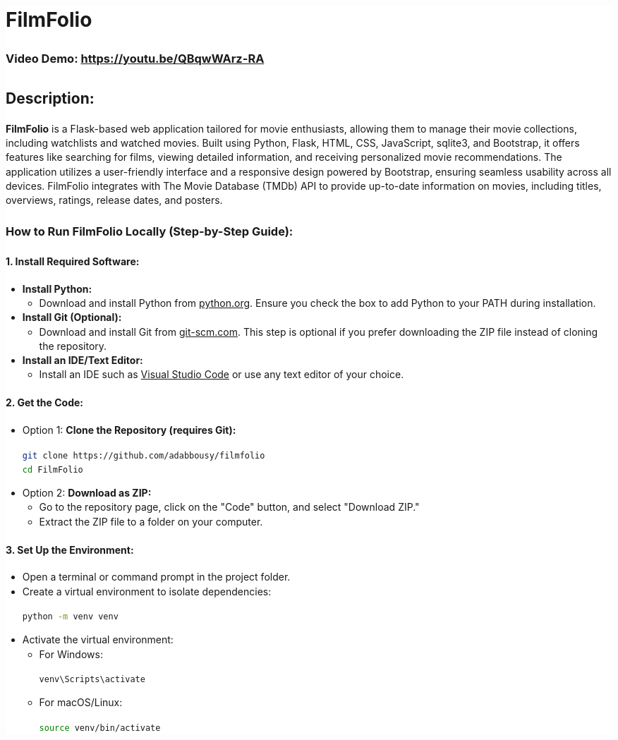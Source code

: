 # FilmFolio

### Video Demo: https://youtu.be/QBqwWArz-RA

## Description:
**FilmFolio** is a Flask-based web application tailored for movie enthusiasts, allowing them to manage their movie collections, including watchlists and watched movies. Built using Python, Flask, HTML, CSS, JavaScript, sqlite3, and Bootstrap, it offers features like searching for films, viewing detailed information, and receiving personalized movie recommendations. The application utilizes a user-friendly interface and a responsive design powered by Bootstrap, ensuring seamless usability across all devices. FilmFolio integrates with The Movie Database (TMDb) API to provide up-to-date information on movies, including titles, overviews, ratings, release dates, and posters.

### How to Run FilmFolio Locally (Step-by-Step Guide):

#### 1. Install Required Software:
   - **Install Python:**
     - Download and install Python from [python.org](https://www.python.org/downloads/). Ensure you check the box to add Python to your PATH during installation.
   - **Install Git (Optional):**
     - Download and install Git from [git-scm.com](https://git-scm.com/). This step is optional if you prefer downloading the ZIP file instead of cloning the repository.
   - **Install an IDE/Text Editor:**
     - Install an IDE such as [Visual Studio Code](https://code.visualstudio.com/) or use any text editor of your choice.

#### 2. Get the Code:
   - Option 1: **Clone the Repository (requires Git):**
     ```bash
     git clone https://github.com/adabbousy/filmfolio
     cd FilmFolio
     ```
   - Option 2: **Download as ZIP:**
     - Go to the repository page, click on the "Code" button, and select "Download ZIP."
     - Extract the ZIP file to a folder on your computer.

#### 3. Set Up the Environment:
   - Open a terminal or command prompt in the project folder.
   - Create a virtual environment to isolate dependencies:
     ```bash
     python -m venv venv
     ```
   - Activate the virtual environment:
     - For Windows:
       ```bash
       venv\Scripts\activate
       ```
     - For macOS/Linux:
       ```bash
       source venv/bin/activate
       ```
